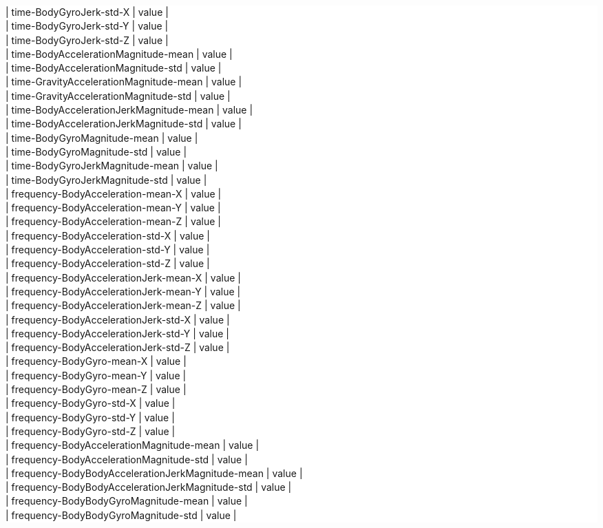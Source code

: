 | time-BodyGyroJerk-std-X | value |  
| time-BodyGyroJerk-std-Y | value |  
| time-BodyGyroJerk-std-Z | value |  
| time-BodyAccelerationMagnitude-mean | value |  
| time-BodyAccelerationMagnitude-std | value |  
| time-GravityAccelerationMagnitude-mean | value |  
| time-GravityAccelerationMagnitude-std | value |  
| time-BodyAccelerationJerkMagnitude-mean | value |  
| time-BodyAccelerationJerkMagnitude-std | value |  
| time-BodyGyroMagnitude-mean | value |  
| time-BodyGyroMagnitude-std | value |  
| time-BodyGyroJerkMagnitude-mean | value |  
| time-BodyGyroJerkMagnitude-std | value |  
| frequency-BodyAcceleration-mean-X | value |  
| frequency-BodyAcceleration-mean-Y | value |  
| frequency-BodyAcceleration-mean-Z | value |  
| frequency-BodyAcceleration-std-X | value |  
| frequency-BodyAcceleration-std-Y | value |  
| frequency-BodyAcceleration-std-Z | value |  
| frequency-BodyAccelerationJerk-mean-X | value |  
| frequency-BodyAccelerationJerk-mean-Y | value |  
| frequency-BodyAccelerationJerk-mean-Z | value |  
| frequency-BodyAccelerationJerk-std-X | value |  
| frequency-BodyAccelerationJerk-std-Y | value |  
| frequency-BodyAccelerationJerk-std-Z | value |  
| frequency-BodyGyro-mean-X | value |  
| frequency-BodyGyro-mean-Y | value |  
| frequency-BodyGyro-mean-Z | value |  
| frequency-BodyGyro-std-X | value |  
| frequency-BodyGyro-std-Y | value |  
| frequency-BodyGyro-std-Z | value |  
| frequency-BodyAccelerationMagnitude-mean | value |  
| frequency-BodyAccelerationMagnitude-std | value |  
| frequency-BodyBodyAccelerationJerkMagnitude-mean | value |  
| frequency-BodyBodyAccelerationJerkMagnitude-std | value |  
| frequency-BodyBodyGyroMagnitude-mean | value |  
| frequency-BodyBodyGyroMagnitude-std | value |  